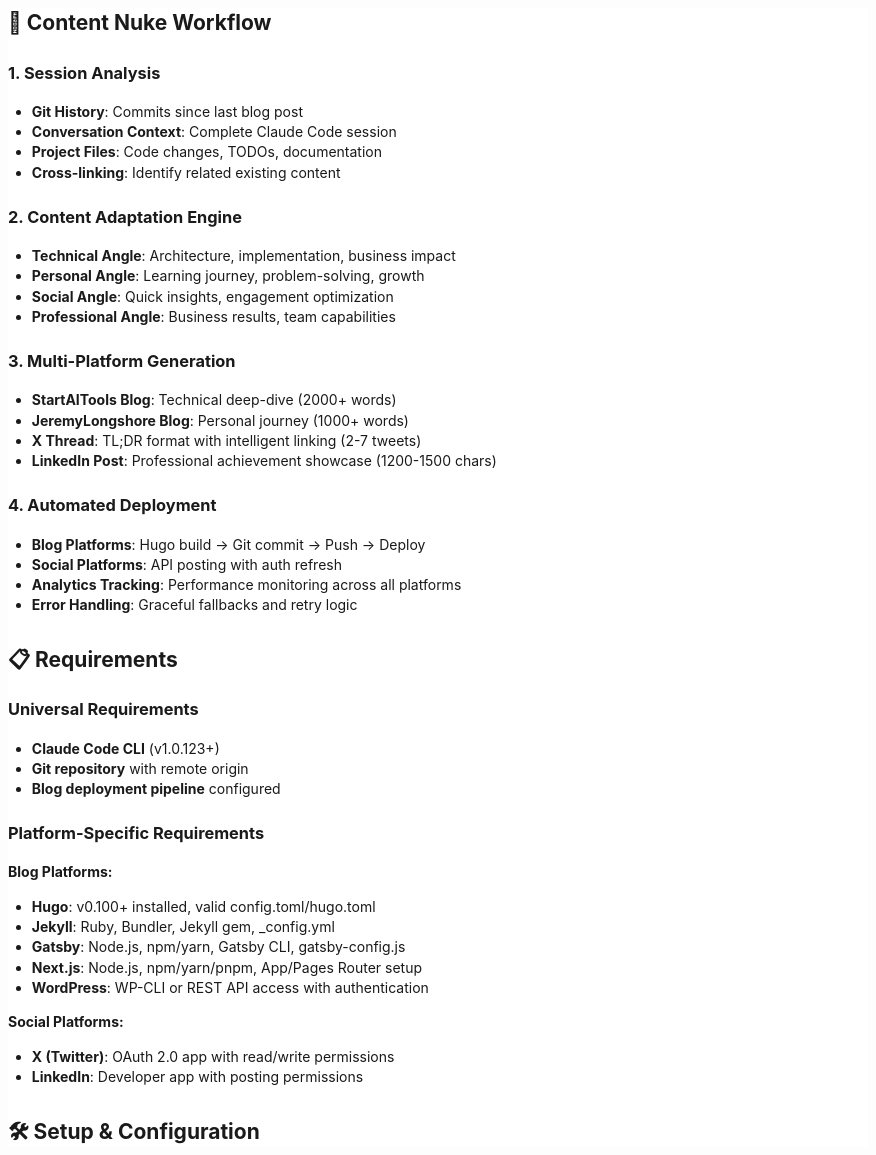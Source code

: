 ## 🚀 Content Nuke Workflow

### 1. Session Analysis
- **Git History**: Commits since last blog post
- **Conversation Context**: Complete Claude Code session
- **Project Files**: Code changes, TODOs, documentation
- **Cross-linking**: Identify related existing content

### 2. Content Adaptation Engine
- **Technical Angle**: Architecture, implementation, business impact
- **Personal Angle**: Learning journey, problem-solving, growth
- **Social Angle**: Quick insights, engagement optimization
- **Professional Angle**: Business results, team capabilities

### 3. Multi-Platform Generation
- **StartAITools Blog**: Technical deep-dive (2000+ words)
- **JeremyLongshore Blog**: Personal journey (1000+ words)
- **X Thread**: TL;DR format with intelligent linking (2-7 tweets)
- **LinkedIn Post**: Professional achievement showcase (1200-1500 chars)

### 4. Automated Deployment
- **Blog Platforms**: Hugo build → Git commit → Push → Deploy
- **Social Platforms**: API posting with auth refresh
- **Analytics Tracking**: Performance monitoring across all platforms
- **Error Handling**: Graceful fallbacks and retry logic

## 📋 Requirements

### Universal Requirements
- **Claude Code CLI** (v1.0.123+)
- **Git repository** with remote origin
- **Blog deployment pipeline** configured

### Platform-Specific Requirements

**Blog Platforms:**
- **Hugo**: v0.100+ installed, valid config.toml/hugo.toml
- **Jekyll**: Ruby, Bundler, Jekyll gem, _config.yml
- **Gatsby**: Node.js, npm/yarn, Gatsby CLI, gatsby-config.js
- **Next.js**: Node.js, npm/yarn/pnpm, App/Pages Router setup
- **WordPress**: WP-CLI or REST API access with authentication

**Social Platforms:**
- **X (Twitter)**: OAuth 2.0 app with read/write permissions
- **LinkedIn**: Developer app with posting permissions

## 🛠️ Setup & Configuration
